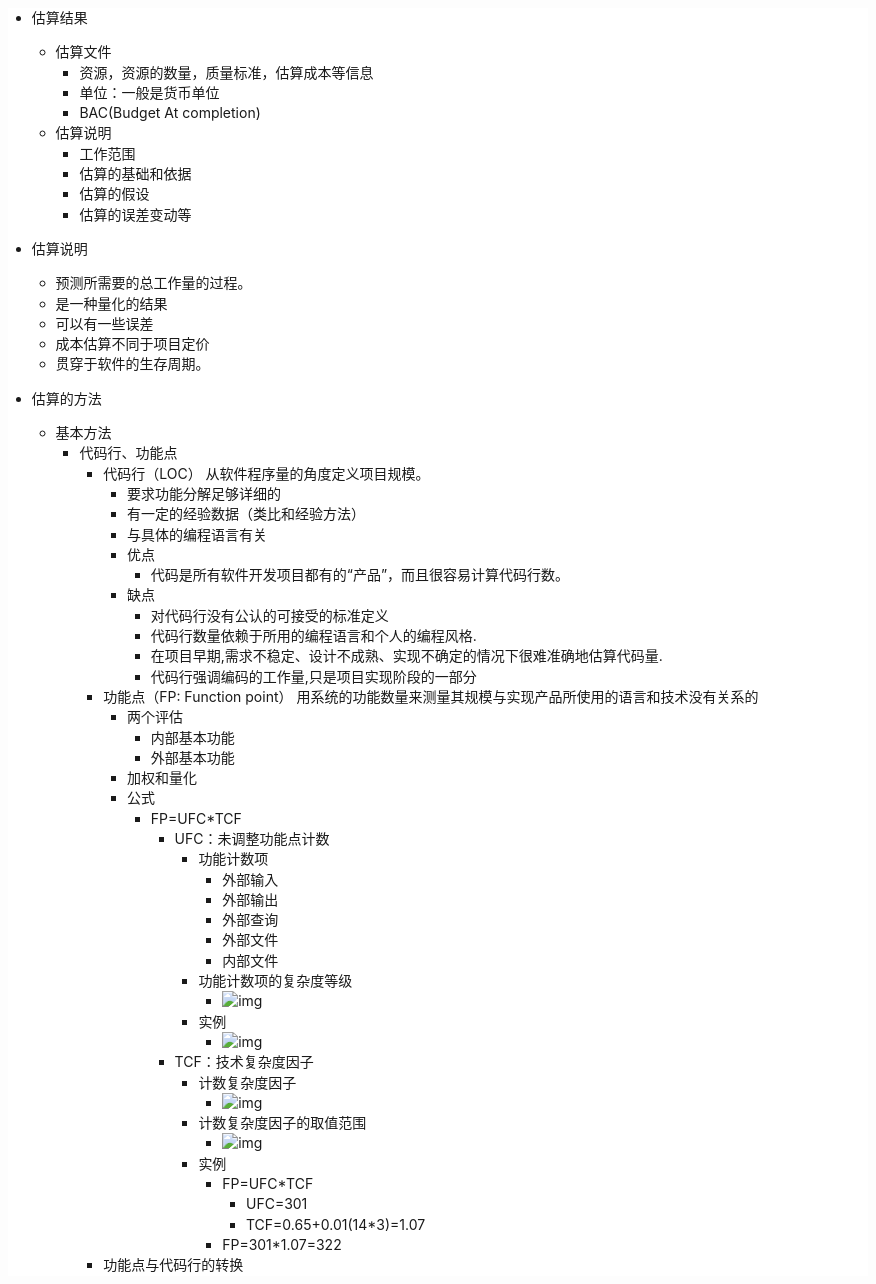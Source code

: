   - 估算结果

    - 估算文件
      - 资源，资源的数量，质量标准，估算成本等信息
      - 单位：一般是货币单位
      - BAC(Budget At completion)
    - 估算说明
      - 工作范围
      - 估算的基础和依据
      - 估算的假设
      - 估算的误差变动等

  - 估算说明

    - 预测所需要的总工作量的过程。
    - 是一种量化的结果
    - 可以有一些误差
    - 成本估算不同于项目定价
    - 贯穿于软件的生存周期。

- 估算的方法

  - 基本方法
    - 代码行、功能点
      - 代码行（LOC）
        从软件程序量的角度定义项目规模。
        - 要求功能分解足够详细的
        - 有一定的经验数据（类比和经验方法）
        - 与具体的编程语言有关
        - 优点
          - 代码是所有软件开发项目都有的“产品”，而且很容易计算代码行数。
        - 缺点
          - 对代码行没有公认的可接受的标准定义
          - 代码行数量依赖于所用的编程语言和个人的编程风格.
          - 在项目早期,需求不稳定、设计不成熟、实现不确定的情况下很难准确地估算代码量.
          - 代码行强调编码的工作量,只是项目实现阶段的一部分
      - 功能点（FP: Function point）
        用系统的功能数量来测量其规模与实现产品所使用的语言和技术没有关系的
        - 两个评估
          - 内部基本功能
          - 外部基本功能
        - 加权和量化
        - 公式
          - FP=UFC*TCF
            - UFC：未调整功能点计数
              - 功能计数项
                - 外部输入
                - 外部输出
                - 外部查询
                - 外部文件
                - 内部文件
              - 功能计数项的复杂度等级
                - ![img](https://img.mubu.com/document_image/67b69a5b-d147-43d4-9c69-ba75f7e8e1f3-4644403.jpg)
              - 实例
                - ![img](https://img.mubu.com/document_image/c2ad6b68-2aa9-4707-a970-e78cd8f58dc1-4644403.jpg)
            - TCF：技术复杂度因子
              - 计数复杂度因子
                - ![img](https://img.mubu.com/document_image/2648636e-516d-4f58-97ac-db05611d0b2a-4644403.jpg)
              - 计数复杂度因子的取值范围
                - ![img](https://img.mubu.com/document_image/59a1c815-4e7b-4076-92fc-e91b9b613eda-4644403.jpg)
              - 实例
                - FP=UFC*TCF
                  - UFC=301
                  - TCF=0.65+0.01(14*3)=1.07
                - FP=301*1.07=322
      - 功能点与代码行的转换